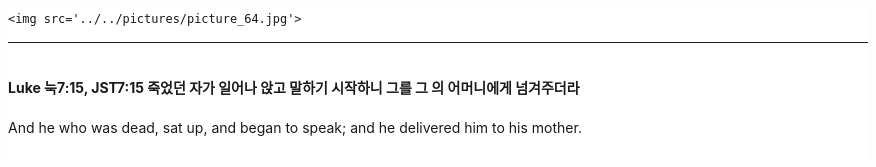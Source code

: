     <img src='../../pictures/picture_64.jpg'>
  </div>
</div>

---

<div class="columns">
  <div class="scriptures">
    <br>
    <div class="scripture">
      <b>Luke 눅7:15, JST7:15 죽었던 자가 일어나 앉고 말하기 시작하니 그를 그 의 어머니에게 넘겨주더라 
      </b>
    </div>
    <br>
    <div class="scripture">And he who was dead, sat up, and began to speak; and he delivered him to his mother. 
    </div>
    <br>
    <div class="scripture">
      <b>
      </b>
    </div>